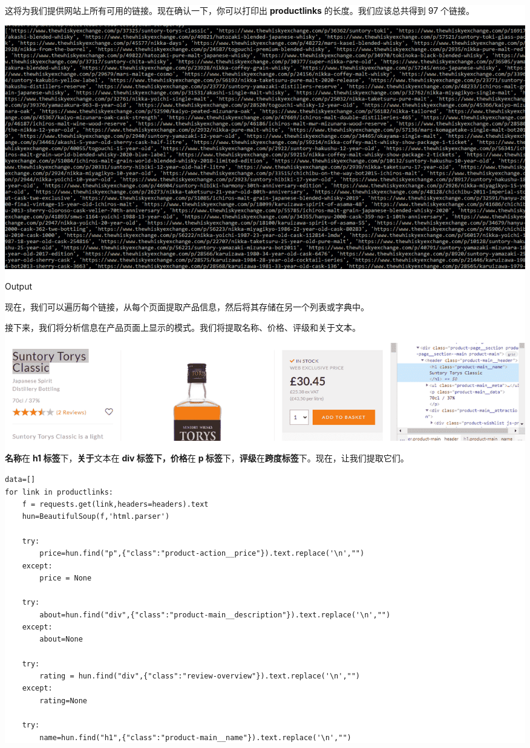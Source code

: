 这将为我们提供网站上所有可用的链接。现在确认一下，你可以打印出 **productlinks** 的长度。我们应该总共得到 97 个链接。

![jap7](img/761a67f9f4ba1ff94f1ab9b79e3422bb.png)

Output

现在，我们可以遍历每个链接，从每个页面提取产品信息，然后将其存储在另一个列表或字典中。

接下来，我们将分析信息在产品页面上显示的模式。我们将提取名称、价格、评级和关于文本。

![jap8](img/b323fc5c3907edd2e6f32d1a76db6735.png)

**名称**在 **h1 标签**下，**关于**文本在 **div 标签下，价格**在 **p 标签**下，**评级**在**跨度标签**下。现在，让我们提取它们。

```
data=[]
for link in productlinks:
    f = requests.get(link,headers=headers).text
    hun=BeautifulSoup(f,'html.parser')

    try:
        price=hun.find("p",{"class":"product-action__price"}).text.replace('\n',"")
    except:
        price = None

    try:
        about=hun.find("div",{"class":"product-main__description"}).text.replace('\n',"")
    except:
        about=None

    try:
        rating = hun.find("div",{"class":"review-overview"}).text.replace('\n',"")
    except:
        rating=None

    try:
        name=hun.find("h1",{"class":"product-main__name"}).text.replace('\n',"")
```